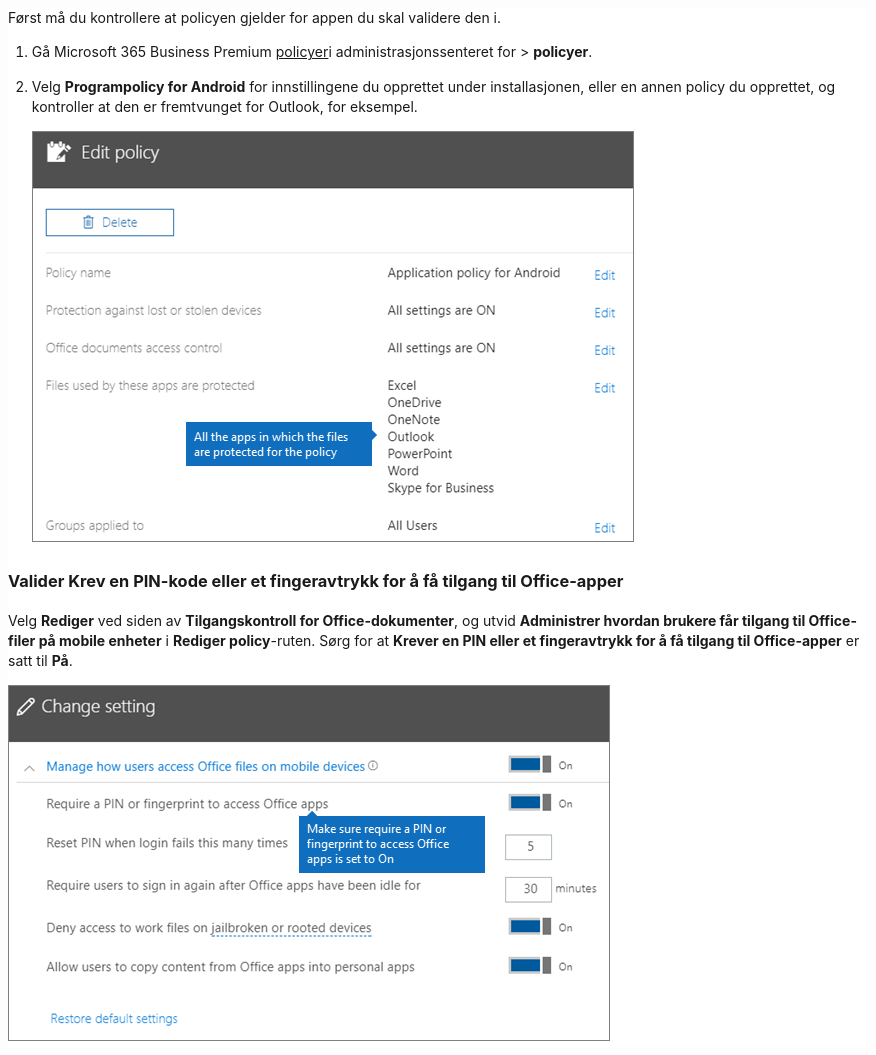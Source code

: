 Først må du kontrollere at policyen gjelder for appen du skal validere den i.
  
1. Gå Microsoft 365 Business Premium [policyer](https://admin.microsoft.com)i administrasjonssenteret for  \> **policyer**.
    
2. Velg **Programpolicy for Android** for innstillingene du opprettet under installasjonen, eller en annen policy du opprettet, og kontroller at den er fremtvunget for Outlook, for eksempel. 
    
    ![Shows all the apps for which this policy protects files.](../media/b3be3ddd-f683-4073-8d7a-9c639a636a2c.png)
  
### <a name="validate-require-a-pin-or-a-fingerprint-to-access-office-apps"></a>Valider Krev en PIN-kode eller et fingeravtrykk for å få tilgang til Office-apper

Velg **Rediger** ved siden av **Tilgangskontroll for Office-dokumenter**, og utvid **Administrer hvordan brukere får tilgang til Office-filer på mobile enheter** i **Rediger policy**-ruten. Sørg for at **Krever en PIN eller et fingeravtrykk for å få tilgang til Office-apper** er satt til **På**.
  
![Kontroller at Krev en PIN-kode eller fingeravtrykk for å få tilgang Office apper er satt til På.](../media/f37eb5b2-7e26-49fb-9bd6-d955d196bacf.png)
  